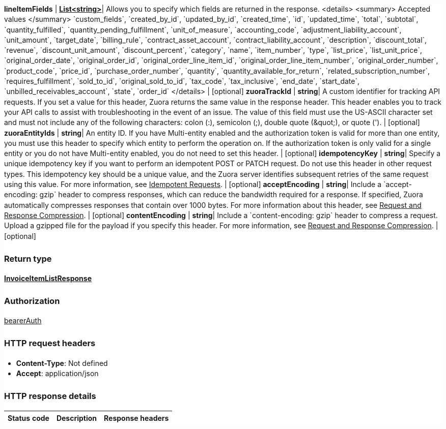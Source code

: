  **lineItemFields** | [**List&lt;string&gt;**](string.md)| Allows you to specify which fields are returned in the response.          &lt;details&gt;            &lt;summary&gt; Accepted values &lt;/summary&gt;              &#x60;custom_fields&#x60;, &#x60;created_by_id&#x60;, &#x60;updated_by_id&#x60;, &#x60;created_time&#x60;, &#x60;id&#x60;, &#x60;updated_time&#x60;, &#x60;total&#x60;, &#x60;subtotal&#x60;, &#x60;quantity_fulfilled&#x60;, &#x60;quantity_pending_fulfillment&#x60;, &#x60;unit_of_measure&#x60;, &#x60;accounting_code&#x60;, &#x60;adjustment_liability_account&#x60;, &#x60;unit_amount&#x60;, &#x60;target_date&#x60;, &#x60;billing_rule&#x60;, &#x60;contract_asset_account&#x60;, &#x60;contract_liability_account&#x60;, &#x60;description&#x60;, &#x60;discount_total&#x60;, &#x60;revenue&#x60;, &#x60;discount_unit_amount&#x60;, &#x60;discount_percent&#x60;, &#x60;category&#x60;, &#x60;name&#x60;, &#x60;item_number&#x60;, &#x60;type&#x60;, &#x60;list_price&#x60;, &#x60;list_unit_price&#x60;, &#x60;original_order_date&#x60;, &#x60;original_order_id&#x60;, &#x60;original_order_line_item_id&#x60;, &#x60;original_order_line_item_number&#x60;, &#x60;original_order_number&#x60;, &#x60;product_code&#x60;, &#x60;price_id&#x60;, &#x60;purchase_order_number&#x60;, &#x60;quantity&#x60;, &#x60;quantity_available_for_return&#x60;, &#x60;related_subscription_number&#x60;, &#x60;requires_fulfillment&#x60;, &#x60;sold_to_id&#x60;, &#x60;original_sold_to_id&#x60;, &#x60;tax_code&#x60;, &#x60;tax_inclusive&#x60;, &#x60;end_date&#x60;, &#x60;start_date&#x60;, &#x60;unbilled_receivables_account&#x60;, &#x60;state&#x60;, &#x60;order_id&#x60;          &lt;/details&gt; | [optional] 
 **zuoraTrackId** | **string**| A custom identifier for tracking API requests. If you set a value for this header, Zuora returns the same value in the response header. This header enables you to track your API calls to assist with troubleshooting in the event of an issue. The value of this field must use the US-ASCII character set and must not include any of the following characters: colon (:), semicolon (;), double quote (\&quot;), or quote (&#39;). | [optional] 
 **zuoraEntityIds** | **string**| An entity ID. If you have Multi-entity enabled and the authorization token is valid for more than one entity, you must use this header to specify which entity to perform the operation on. If the authorization token is only valid for a single entity or you do not have Multi-entity enabled, you do not need to set this header. | [optional] 
 **idempotencyKey** | **string**| Specify a unique idempotency key if you want to perform an idempotent POST or PATCH request. Do not use this header in other request types. This idempotency key should be a unique value, and the Zuora server identifies subsequent retries of the same request using this value. For more information, see [Idempotent Requests](https://www.zuora.com/developer/api-references/quickstart-api/tag/Idempotent-Requests/). | [optional] 
 **acceptEncoding** | **string**| Include a &#x60;accept-encoding: gzip&#x60; header to compress responses, which can reduce the bandwidth required for a response. If specified, Zuora automatically compresses responses that contain over 1000 bytes. For more information about this header, see [Request and Response Compression](https://www.zuora.com/developer/api-references/quickstart-api/tag/Request-and-Response-Compression/). | [optional] 
 **contentEncoding** | **string**| Include a &#x60;content-encoding: gzip&#x60; header to compress a request. Upload a gzipped file for the payload if you specify this header. For more information, see [Request and Response Compression](https://www.zuora.com/developer/api-references/quickstart-api/tag/Request-and-Response-Compression/). | [optional] 

### Return type

[**InvoiceItemListResponse**](InvoiceItemListResponse.md)

### Authorization

[bearerAuth](../README.md#bearerAuth)

### HTTP request headers

- **Content-Type**: Not defined
- **Accept**: application/json


### HTTP response details
| Status code | Description | Response headers |
|-------------|-------------|------------------|
